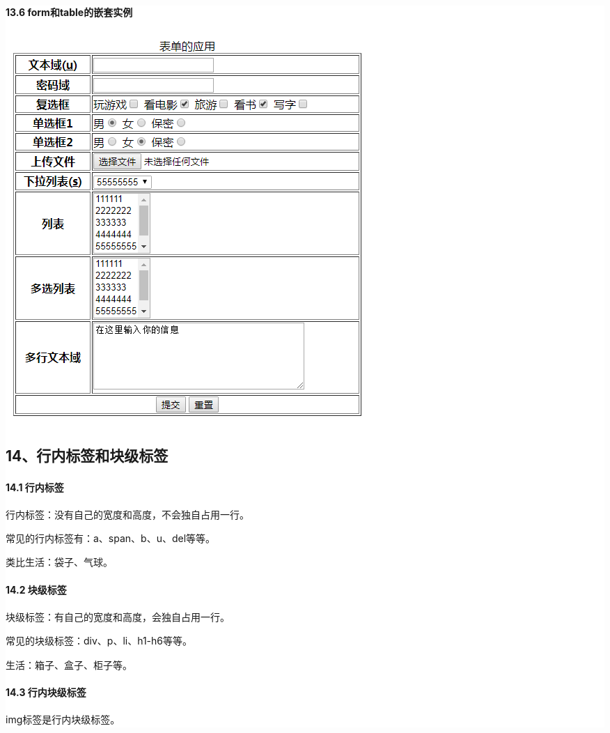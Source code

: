 #### 13.6 form和table的嵌套实例

![1523871939818](./图片/form-table.jpg)



## 14、行内标签和块级标签

#### 14.1 行内标签

行内标签：没有自己的宽度和高度，不会独自占用一行。

常见的行内标签有：a、span、b、u、del等等。

类比生活：袋子、气球。



#### 14.2 块级标签

块级标签：有自己的宽度和高度，会独自占用一行。

常见的块级标签：div、p、li、h1-h6等等。

生活：箱子、盒子、柜子等。



#### 14.3 行内块级标签

img标签是行内块级标签。